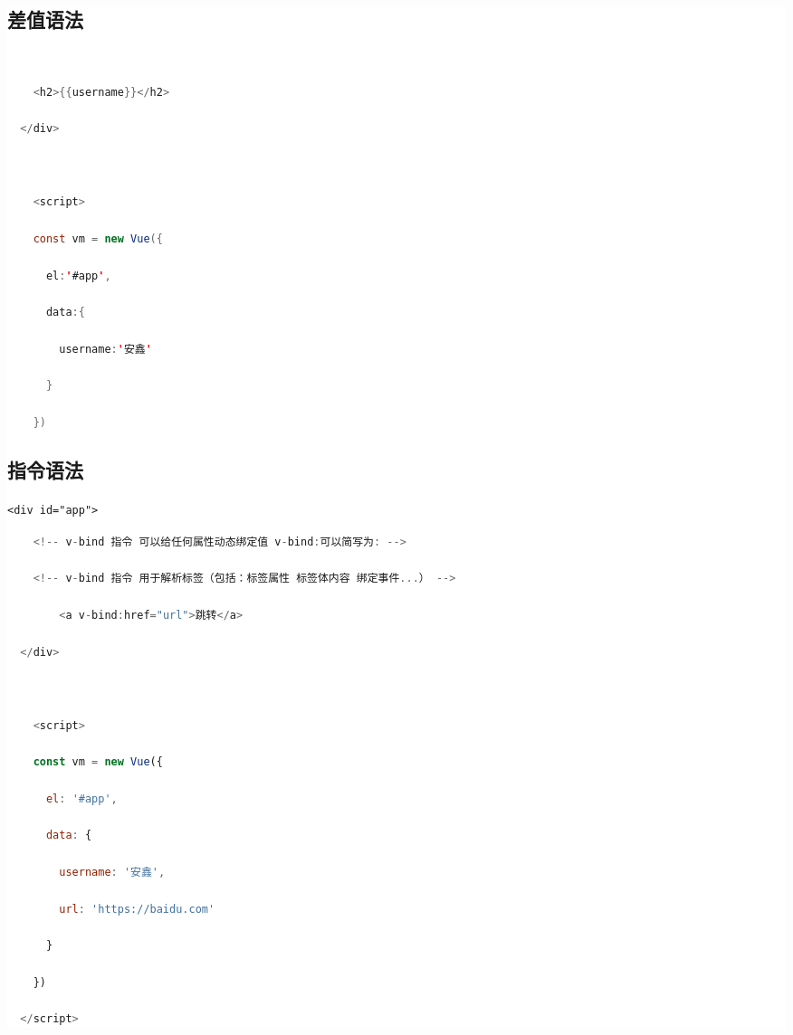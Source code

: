 ## 差值语法

 <div id="app">

​    

```java
    <h2>{{username}}</h2>

  </div>

 

    <script>

​    const vm = new Vue({

​      el:'#app',

​      data:{

​        username:'安鑫'

​      }

​    })
```

## 指令语法

 

    <div id="app">

```javascript
    <!-- v-bind 指令 可以给任何属性动态绑定值 v-bind:可以简写为: -->

​    <!-- v-bind 指令 用于解析标签（包括：标签属性 标签体内容 绑定事件...） -->

​        <a v-bind:href="url">跳转</a>

  </div>

 

    <script>

​    const vm = new Vue({

​      el: '#app',

​      data: {

​        username: '安鑫',

​        url: 'https://baidu.com'

​      }

​    })

  </script>
```
